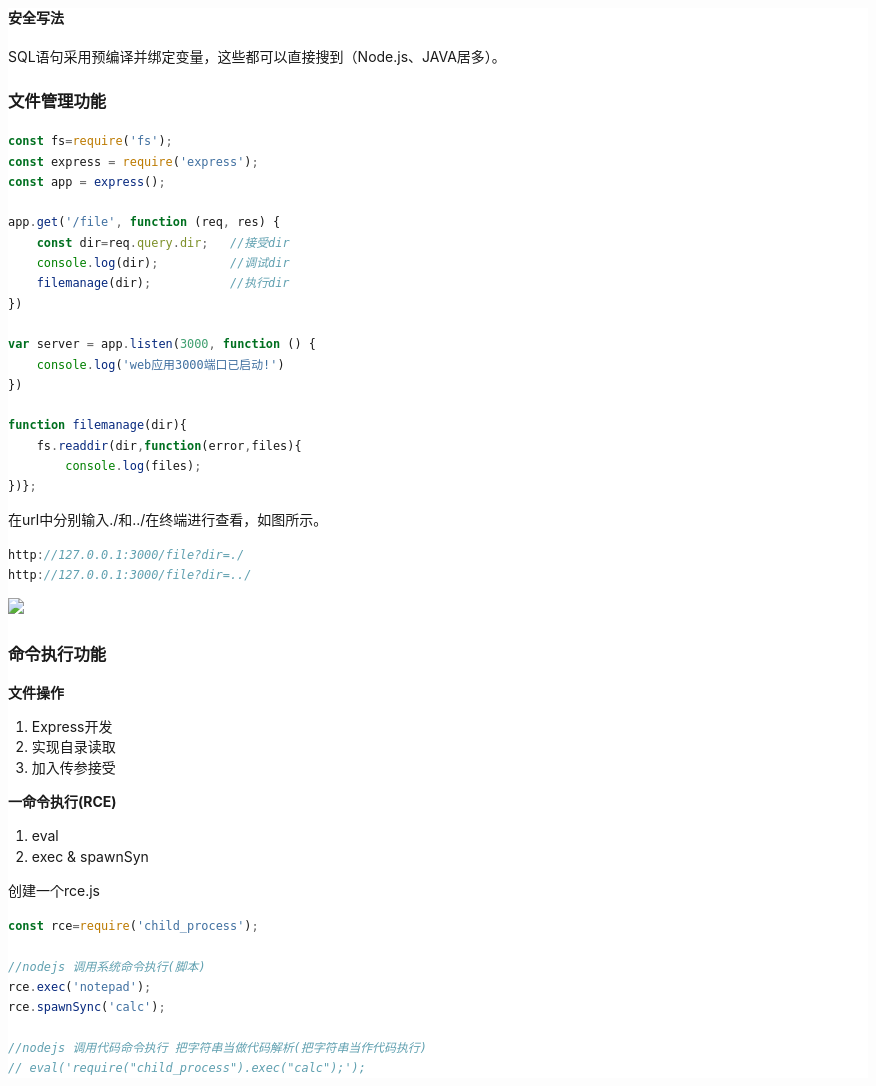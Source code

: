 #### 安全写法

SQL语句采用预编译并绑定变量，这些都可以直接搜到（Node.js、JAVA居多）。

### 文件管理功能

```js
const fs=require('fs');
const express = require('express');
const app = express();
 
app.get('/file', function (req, res) {
    const dir=req.query.dir;   //接受dir
    console.log(dir);          //调试dir
    filemanage(dir);           //执行dir
})
 
var server = app.listen(3000, function () {
    console.log('web应用3000端口已启动!')
})
 
function filemanage(dir){
    fs.readdir(dir,function(error,files){
        console.log(files);
})};
```

在url中分别输入./和../在终端进行查看，如图所示。

```js
http://127.0.0.1:3000/file?dir=./
http://127.0.0.1:3000/file?dir=../
```

![](https://cdn.jsdelivr.net/gh/PWN022/0x00@main/NetSecurity/My_screenshot/30-06.png)

### 命令执行功能

**文件操作**

1. Express开发
2. 实现自录读取
3. 加入传参接受

**一命令执行(RCE)**

1. eval
2. exec & spawnSyn

创建一个rce.js

```js
const rce=require('child_process');

//nodejs 调用系统命令执行(脚本)
rce.exec('notepad');
rce.spawnSync('calc');

//nodejs 调用代码命令执行 把字符串当做代码解析(把字符串当作代码执行)
// eval('require("child_process").exec("calc");');
```
